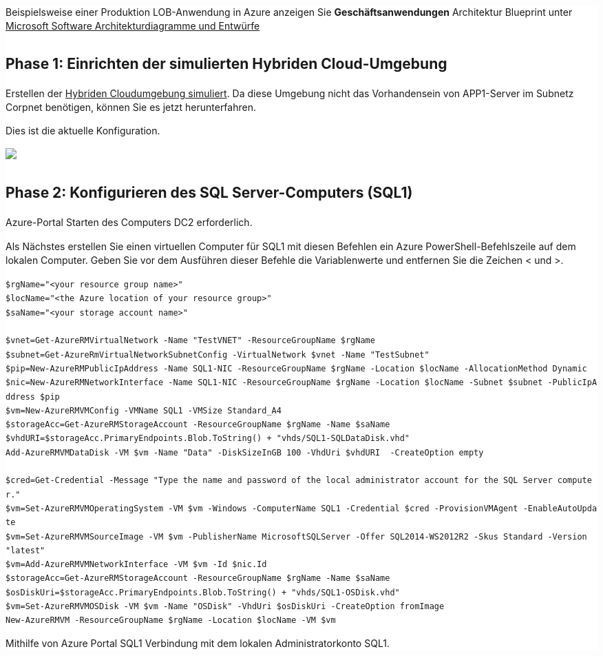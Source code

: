 Beispielsweise einer Produktion LOB-Anwendung in Azure anzeigen Sie **Geschäftsanwendungen** Architektur Blueprint unter [Microsoft Software Architekturdiagramme und Entwürfe](http://msdn.microsoft.com/dn630664)

## <a name="phase-1-set-up-the-simulated-hybrid-cloud-environment"></a>Phase 1: Einrichten der simulierten Hybriden Cloud-Umgebung

Erstellen der [Hybriden Cloudumgebung simuliert](virtual-machines-windows-ps-hybrid-cloud-test-env-sim.md). Da diese Umgebung nicht das Vorhandensein von APP1-Server im Subnetz Corpnet benötigen, können Sie es jetzt herunterfahren.

Dies ist die aktuelle Konfiguration.

![](./media/virtual-machines-windows-ps-hybrid-cloud-test-env-lob/virtual-machines-windows-ps-hybrid-cloud-test-env-lob-ph1.png)
 
## <a name="phase-2-configure-the-sql-server-computer-sql1"></a>Phase 2: Konfigurieren des SQL Server-Computers (SQL1)

Azure-Portal Starten des Computers DC2 erforderlich.

Als Nächstes erstellen Sie einen virtuellen Computer für SQL1 mit diesen Befehlen ein Azure PowerShell-Befehlszeile auf dem lokalen Computer. Geben Sie vor dem Ausführen dieser Befehle die Variablenwerte und entfernen Sie die Zeichen < und >.

    $rgName="<your resource group name>"
    $locName="<the Azure location of your resource group>"
    $saName="<your storage account name>"
    
    $vnet=Get-AzureRMVirtualNetwork -Name "TestVNET" -ResourceGroupName $rgName
    $subnet=Get-AzureRmVirtualNetworkSubnetConfig -VirtualNetwork $vnet -Name "TestSubnet"
    $pip=New-AzureRMPublicIpAddress -Name SQL1-NIC -ResourceGroupName $rgName -Location $locName -AllocationMethod Dynamic
    $nic=New-AzureRMNetworkInterface -Name SQL1-NIC -ResourceGroupName $rgName -Location $locName -Subnet $subnet -PublicIpAddress $pip
    $vm=New-AzureRMVMConfig -VMName SQL1 -VMSize Standard_A4
    $storageAcc=Get-AzureRMStorageAccount -ResourceGroupName $rgName -Name $saName
    $vhdURI=$storageAcc.PrimaryEndpoints.Blob.ToString() + "vhds/SQL1-SQLDataDisk.vhd"
    Add-AzureRMVMDataDisk -VM $vm -Name "Data" -DiskSizeInGB 100 -VhdUri $vhdURI  -CreateOption empty
    
    $cred=Get-Credential -Message "Type the name and password of the local administrator account for the SQL Server computer." 
    $vm=Set-AzureRMVMOperatingSystem -VM $vm -Windows -ComputerName SQL1 -Credential $cred -ProvisionVMAgent -EnableAutoUpdate
    $vm=Set-AzureRMVMSourceImage -VM $vm -PublisherName MicrosoftSQLServer -Offer SQL2014-WS2012R2 -Skus Standard -Version "latest"
    $vm=Add-AzureRMVMNetworkInterface -VM $vm -Id $nic.Id
    $storageAcc=Get-AzureRMStorageAccount -ResourceGroupName $rgName -Name $saName
    $osDiskUri=$storageAcc.PrimaryEndpoints.Blob.ToString() + "vhds/SQL1-OSDisk.vhd"
    $vm=Set-AzureRMVMOSDisk -VM $vm -Name "OSDisk" -VhdUri $osDiskUri -CreateOption fromImage
    New-AzureRMVM -ResourceGroupName $rgName -Location $locName -VM $vm

Mithilfe von Azure Portal SQL1 Verbindung mit dem lokalen Administratorkonto SQL1.
